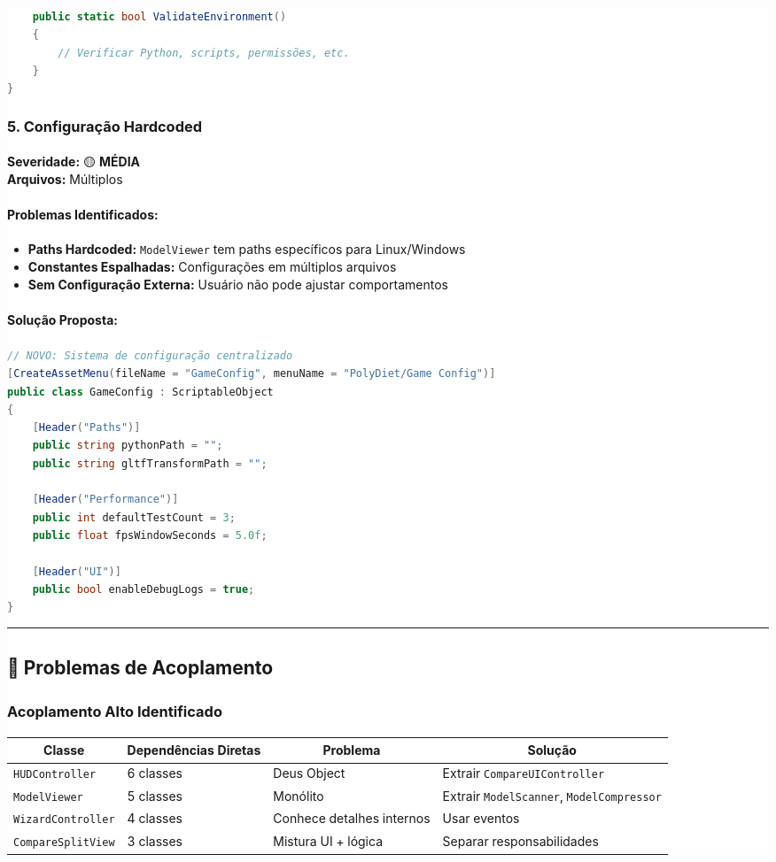 ```csharp
    public static bool ValidateEnvironment()
    {
        // Verificar Python, scripts, permissões, etc.
    }
}
```

### 5. Configuração Hardcoded

**Severidade:** 🟡 **MÉDIA**  
**Arquivos:** Múltiplos

#### Problemas Identificados:
- **Paths Hardcoded:** `ModelViewer` tem paths específicos para Linux/Windows
- **Constantes Espalhadas:** Configurações em múltiplos arquivos
- **Sem Configuração Externa:** Usuário não pode ajustar comportamentos

#### Solução Proposta:
```csharp
// NOVO: Sistema de configuração centralizado
[CreateAssetMenu(fileName = "GameConfig", menuName = "PolyDiet/Game Config")]
public class GameConfig : ScriptableObject
{
    [Header("Paths")]
    public string pythonPath = "";
    public string gltfTransformPath = "";
    
    [Header("Performance")]
    public int defaultTestCount = 3;
    public float fpsWindowSeconds = 5.0f;
    
    [Header("UI")]
    public bool enableDebugLogs = true;
}
```

---

## 🔗 Problemas de Acoplamento

### Acoplamento Alto Identificado

| Classe | Dependências Diretas | Problema | Solução |
|--------|---------------------|----------|---------|
| `HUDController` | 6 classes | Deus Object | Extrair `CompareUIController` |
| `ModelViewer` | 5 classes | Monólito | Extrair `ModelScanner`, `ModelCompressor` |
| `WizardController` | 4 classes | Conhece detalhes internos | Usar eventos |
| `CompareSplitView` | 3 classes | Mistura UI + lógica | Separar responsabilidades |
